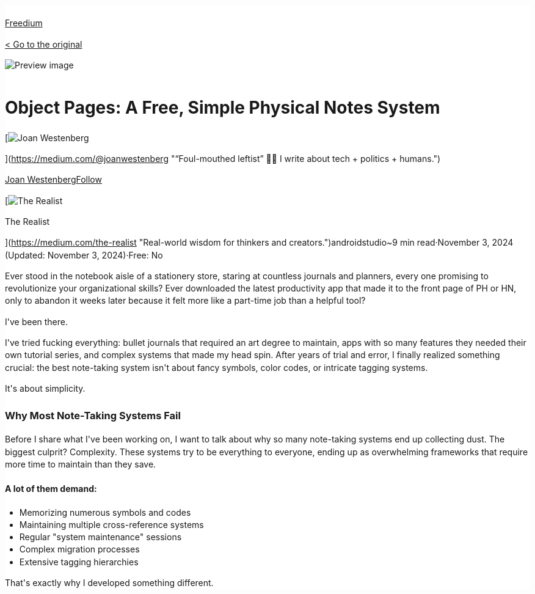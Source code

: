 [  
Freedium](https://freedium.cfd/)

[< Go to the original](https://medium.com/the-realist/object-pages-a-free-simple-physical-notes-system-833540483608#bypass)

![Preview image](https://miro.medium.com/v2/resize:fit:700/1*-dQr63Aneg4lWWKZwbWTxQ.png)

# Object Pages: A Free, Simple Physical Notes System

[![Joan Westenberg](https://miro.medium.com/v2/resize:fill:88:88/1*8mviZYy0uA2irqc5ahuJ7Q@2x.jpeg)

](https://medium.com/@joanwestenberg "“Foul-mouthed leftist” 🏳️‍⚧️ I write about tech + politics + humans.")

[Joan Westenberg](https://medium.com/@joanwestenberg "“Foul-mouthed leftist” 🏳️‍⚧️ I write about tech + politics + humans.")[Follow](https://medium.com/@joanwestenberg "“Foul-mouthed leftist” 🏳️‍⚧️ I write about tech + politics + humans.")

[![The Realist](https://miro.medium.com/v2/resize:fill:48:48/1*Kc1_hdjZLrtIM0LsQ8X2Ug.png)

The Realist

](https://medium.com/the-realist "Real-world wisdom for thinkers and creators.")androidstudio~9 min read·November 3, 2024 (Updated: November 3, 2024)·Free: No

Ever stood in the notebook aisle of a stationery store, staring at countless journals and planners, every one promising to revolutionize your organizational skills? Ever downloaded the latest productivity app that made it to the front page of PH or HN, only to abandon it weeks later because it felt more like a part-time job than a helpful tool?

I've been there.

I've tried fucking everything: bullet journals that required an art degree to maintain, apps with so many features they needed their own tutorial series, and complex systems that made my head spin. After years of trial and error, I finally realized something crucial: the best note-taking system isn't about fancy symbols, color codes, or intricate tagging systems.

It's about simplicity.

### Why Most Note-Taking Systems Fail

Before I share what I've been working on, I want to talk about why so many note-taking systems end up collecting dust. The biggest culprit? Complexity. These systems try to be everything to everyone, ending up as overwhelming frameworks that require more time to maintain than they save.

#### A lot of them demand:

- Memorizing numerous symbols and codes
- Maintaining multiple cross-reference systems
- Regular "system maintenance" sessions
- Complex migration processes
- Extensive tagging hierarchies

That's exactly why I developed something different.
